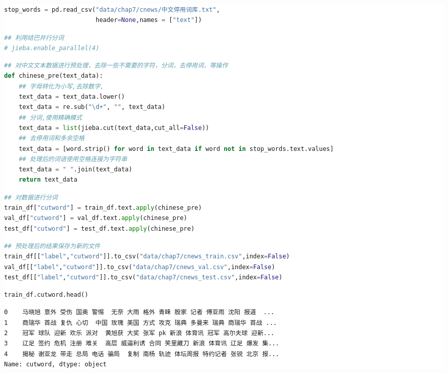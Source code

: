 


```python
stop_words = pd.read_csv("data/chap7/cnews/中文停用词库.txt",
                         header=None,names = ["text"])
```


```python
## 利用结巴并行分词
# jieba.enable_parallel(4)
```


```python
## 对中文文本数据进行预处理，去除一些不需要的字符，分词，去停用词，等操作
def chinese_pre(text_data):
    ## 字母转化为小写,去除数字,
    text_data = text_data.lower()
    text_data = re.sub("\d+", "", text_data)
    ## 分词,使用精确模式
    text_data = list(jieba.cut(text_data,cut_all=False)) 
    ## 去停用词和多余空格
    text_data = [word.strip() for word in text_data if word not in stop_words.text.values]
    ## 处理后的词语使用空格连接为字符串
    text_data = " ".join(text_data)
    return text_data
```


```python
## 对数据进行分词
train_df["cutword"] = train_df.text.apply(chinese_pre)
val_df["cutword"] = val_df.text.apply(chinese_pre)
test_df["cutword"] = test_df.text.apply(chinese_pre)
```


```python
## 预处理后的结果保存为新的文件
train_df[["label","cutword"]].to_csv("data/chap7/cnews_train.csv",index=False)
val_df[["label","cutword"]].to_csv("data/chap7/cnews_val.csv",index=False)
test_df[["label","cutword"]].to_csv("data/chap7/cnews_test.csv",index=False)
```


```python
train_df.cutword.head()
```




    0    马晓旭 意外 受伤 国奥 警惕  无奈 大雨 格外 青睐 殷家 记者 傅亚雨 沈阳 报道  ...
    1    商瑞华 首战 复仇 心切  中国 玫瑰 美国 方式 攻克 瑞典 多曼来 瑞典 商瑞华 首战 ...
    2    冠军 球队 迎新 欢乐 派对  黄旭获 大奖 张军 pk 新浪 体育讯 冠军 高尔夫球 迎新...
    3    辽足 签约 危机 注册 难关  高层 威逼利诱 合同 笑里藏刀 新浪 体育讯 辽足 爆发 集...
    4    揭秘 谢亚龙 带走 总局 电话 骗局  复制 南杨 轨迹 体坛周报 特约记者 张锐 北京 报...
    Name: cutword, dtype: object


